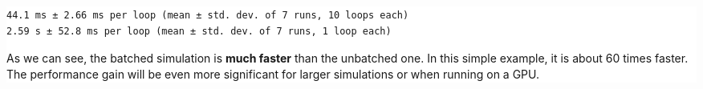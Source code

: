 ```text title="Output"
44.1 ms ± 2.66 ms per loop (mean ± std. dev. of 7 runs, 10 loops each)
2.59 s ± 52.8 ms per loop (mean ± std. dev. of 7 runs, 1 loop each)
```

As we can see, the batched simulation is **much faster** than the unbatched one. In this simple example, it is about 60 times faster. The performance gain will be even more significant for larger simulations or when running on a GPU.

